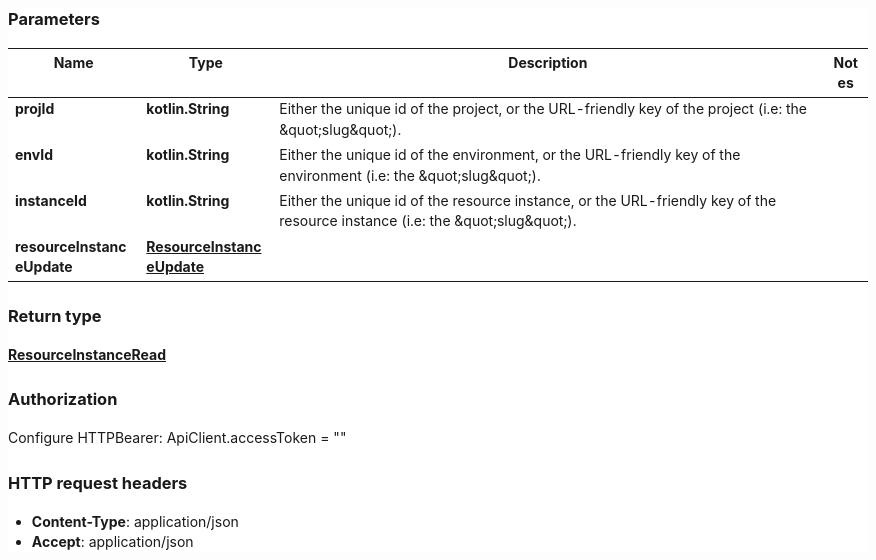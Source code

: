 ### Parameters

Name | Type | Description  | Notes
------------- | ------------- | ------------- | -------------
 **projId** | **kotlin.String**| Either the unique id of the project, or the URL-friendly key of the project (i.e: the \&quot;slug\&quot;). |
 **envId** | **kotlin.String**| Either the unique id of the environment, or the URL-friendly key of the environment (i.e: the \&quot;slug\&quot;). |
 **instanceId** | **kotlin.String**| Either the unique id of the resource instance, or the URL-friendly key of the resource instance (i.e: the \&quot;slug\&quot;). |
 **resourceInstanceUpdate** | [**ResourceInstanceUpdate**](ResourceInstanceUpdate.md)|  |

### Return type

[**ResourceInstanceRead**](ResourceInstanceRead.md)

### Authorization


Configure HTTPBearer:
    ApiClient.accessToken = ""

### HTTP request headers

 - **Content-Type**: application/json
 - **Accept**: application/json

